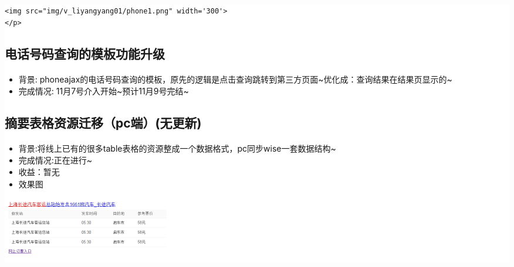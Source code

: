 	<img src="img/v_liyangyang01/phone1.png" width='300'>
	</p>

## 电话号码查询的模板功能升级

* 背景:
	phoneajax的电话号码查询的模板，原先的逻辑是点击查询跳转到第三方页面~优化成：查询结果在结果页显示的~
* 完成情况:
	11月7号介入开始~预计11月9号完结~

## 摘要表格资源迁移（pc端）(无更新)
* 背景:将线上已有的很多table表格的资源整成一个数据格式，pc同步wise一套数据结构~
* 完成情况:正在进行~
* 收益：暂无
* 效果图
<p>
<img src="./img/v_liyangyang01/table.png" width='300'>
</p>

